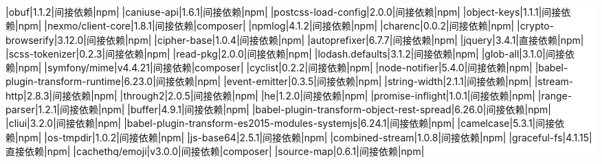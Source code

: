 |obuf|1.1.2|间接依赖|npm|
|caniuse-api|1.6.1|间接依赖|npm|
|postcss-load-config|2.0.0|间接依赖|npm|
|object-keys|1.1.1|间接依赖|npm|
|nexmo/client-core|1.8.1|间接依赖|composer|
|npmlog|4.1.2|间接依赖|npm|
|charenc|0.0.2|间接依赖|npm|
|crypto-browserify|3.12.0|间接依赖|npm|
|cipher-base|1.0.4|间接依赖|npm|
|autoprefixer|6.7.7|间接依赖|npm|
|jquery|3.4.1|直接依赖|npm|
|scss-tokenizer|0.2.3|间接依赖|npm|
|read-pkg|2.0.0|间接依赖|npm|
|lodash.defaults|3.1.2|间接依赖|npm|
|glob-all|3.1.0|间接依赖|npm|
|symfony/mime|v4.4.21|间接依赖|composer|
|cyclist|0.2.2|间接依赖|npm|
|node-notifier|5.4.0|间接依赖|npm|
|babel-plugin-transform-runtime|6.23.0|间接依赖|npm|
|event-emitter|0.3.5|间接依赖|npm|
|string-width|2.1.1|间接依赖|npm|
|stream-http|2.8.3|间接依赖|npm|
|through2|2.0.5|间接依赖|npm|
|he|1.2.0|间接依赖|npm|
|promise-inflight|1.0.1|间接依赖|npm|
|range-parser|1.2.1|间接依赖|npm|
|buffer|4.9.1|间接依赖|npm|
|babel-plugin-transform-object-rest-spread|6.26.0|间接依赖|npm|
|cliui|3.2.0|间接依赖|npm|
|babel-plugin-transform-es2015-modules-systemjs|6.24.1|间接依赖|npm|
|camelcase|5.3.1|间接依赖|npm|
|os-tmpdir|1.0.2|间接依赖|npm|
|js-base64|2.5.1|间接依赖|npm|
|combined-stream|1.0.8|间接依赖|npm|
|graceful-fs|4.1.15|直接依赖|npm|
|cachethq/emoji|v3.0.0|间接依赖|composer|
|source-map|0.6.1|间接依赖|npm|